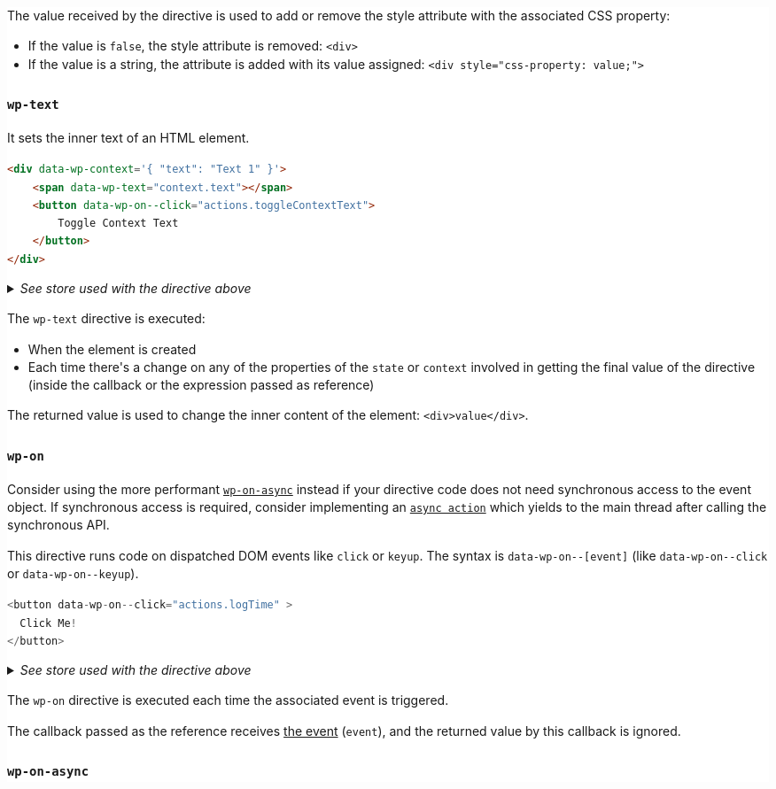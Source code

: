 The value received by the directive is used to add or remove the style attribute with the associated CSS property:

-   If the value is `false`, the style attribute is removed: `<div>`
-   If the value is a string, the attribute is added with its value assigned: `<div style="css-property: value;">`

### `wp-text`

It sets the inner text of an HTML element.

```html
<div data-wp-context='{ "text": "Text 1" }'>
	<span data-wp-text="context.text"></span>
	<button data-wp-on--click="actions.toggleContextText">
		Toggle Context Text
	</button>
</div>
```

<details><summary><em>See store used with the directive above</em></summary></details>

The `wp-text` directive is executed:

-   When the element is created
-   Each time there's a change on any of the properties of the `state` or `context` involved in getting the final value of the directive (inside the callback or the expression passed as reference)

The returned value is used to change the inner content of the element: `<div>value</div>`.

### `wp-on`

<div class="callout callout-info">
  Consider using the more performant <a href="#wp-on-async"><code>wp-on-async</code></a> instead if your directive code does not need synchronous access to the event object. If synchronous access is required, consider implementing an <a href="#async-actions"><code>async action</code></a> which yields to the main thread after calling the synchronous API.
</div>

This directive runs code on dispatched DOM events like `click` or `keyup`. The syntax is `data-wp-on--[event]` (like `data-wp-on--click` or `data-wp-on--keyup`).

```php
<button data-wp-on--click="actions.logTime" >
  Click Me!
</button>
```

<details><summary><em>See store used with the directive above</em></summary></details>

The `wp-on` directive is executed each time the associated event is triggered.

The callback passed as the reference receives [the event](https://developer.mozilla.org/en-US/docs/Web/API/Event) (`event`), and the returned value by this callback is ignored.

### `wp-on-async`
